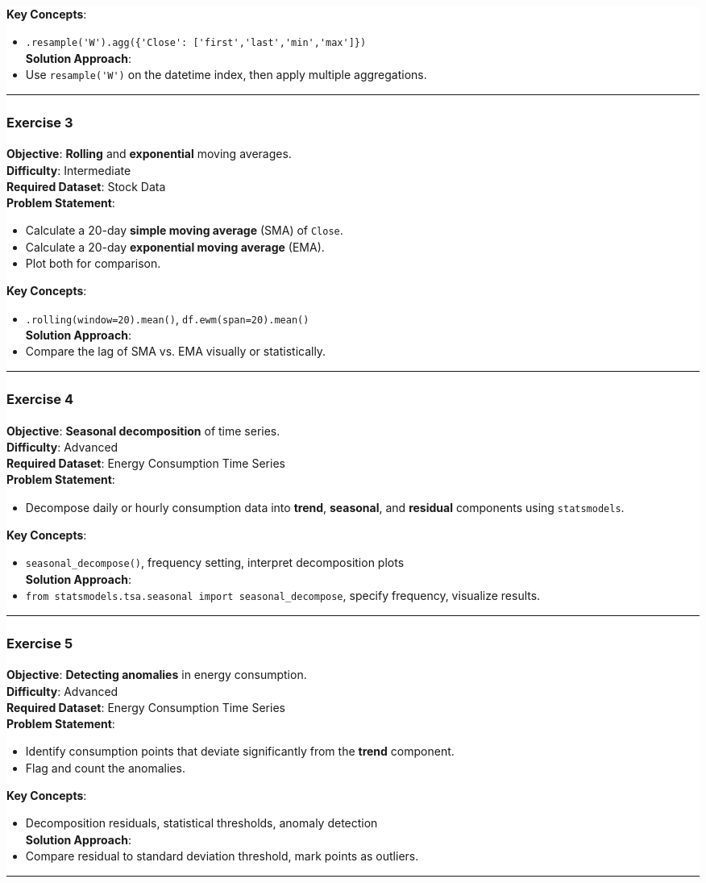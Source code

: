 **Key Concepts**:  
- `.resample('W').agg({'Close': ['first','last','min','max']})`  
**Solution Approach**:  
- Use `resample('W')` on the datetime index, then apply multiple aggregations.

---

### Exercise 3
**Objective**: **Rolling** and **exponential** moving averages.  
**Difficulty**: Intermediate  
**Required Dataset**: Stock Data  
**Problem Statement**:  
- Calculate a 20-day **simple moving average** (SMA) of `Close`.  
- Calculate a 20-day **exponential moving average** (EMA).  
- Plot both for comparison.  

**Key Concepts**:  
- `.rolling(window=20).mean()`, `df.ewm(span=20).mean()`  
**Solution Approach**:  
- Compare the lag of SMA vs. EMA visually or statistically.

---

### Exercise 4
**Objective**: **Seasonal decomposition** of time series.  
**Difficulty**: Advanced  
**Required Dataset**: Energy Consumption Time Series  
**Problem Statement**:  
- Decompose daily or hourly consumption data into **trend**, **seasonal**, and **residual** components using `statsmodels`.  

**Key Concepts**:  
- `seasonal_decompose()`, frequency setting, interpret decomposition plots  
**Solution Approach**:  
- `from statsmodels.tsa.seasonal import seasonal_decompose`, specify frequency, visualize results.

---

### Exercise 5
**Objective**: **Detecting anomalies** in energy consumption.  
**Difficulty**: Advanced  
**Required Dataset**: Energy Consumption Time Series  
**Problem Statement**:  
- Identify consumption points that deviate significantly from the **trend** component.  
- Flag and count the anomalies.  

**Key Concepts**:  
- Decomposition residuals, statistical thresholds, anomaly detection  
**Solution Approach**:  
- Compare residual to standard deviation threshold, mark points as outliers.

---
